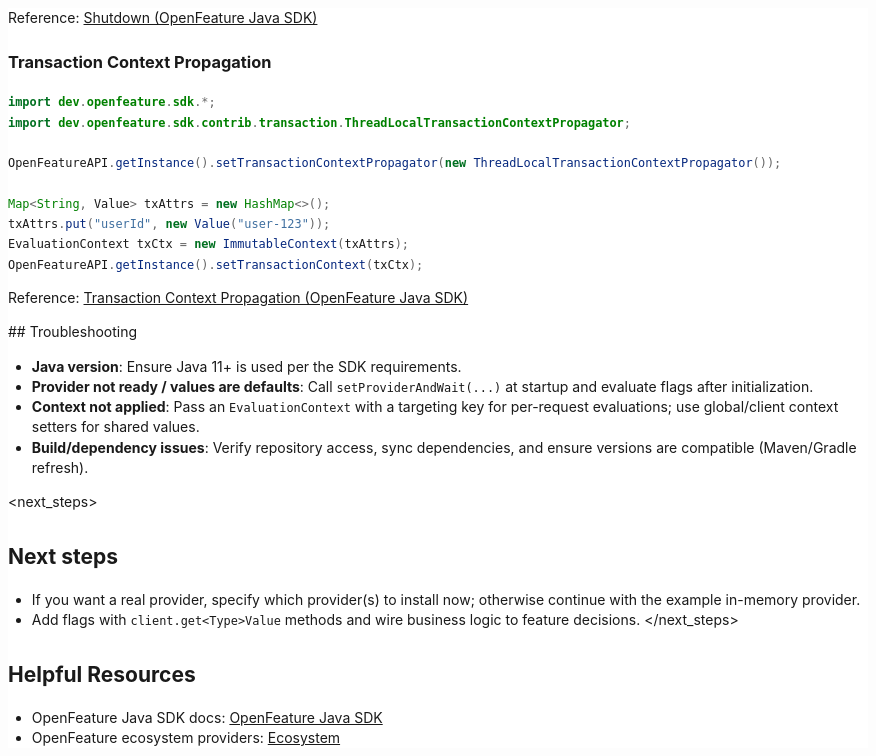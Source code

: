 Reference: [Shutdown (OpenFeature Java SDK)](https://openfeature.dev/docs/reference/technologies/server/java#shutdown)

### Transaction Context Propagation

```java
import dev.openfeature.sdk.*;
import dev.openfeature.sdk.contrib.transaction.ThreadLocalTransactionContextPropagator;

OpenFeatureAPI.getInstance().setTransactionContextPropagator(new ThreadLocalTransactionContextPropagator());

Map<String, Value> txAttrs = new HashMap<>();
txAttrs.put("userId", new Value("user-123"));
EvaluationContext txCtx = new ImmutableContext(txAttrs);
OpenFeatureAPI.getInstance().setTransactionContext(txCtx);
```

Reference: [Transaction Context Propagation (OpenFeature Java SDK)](https://openfeature.dev/docs/reference/technologies/server/java#transaction-context-propagation)

<troubleshooting>
## Troubleshooting

- **Java version**: Ensure Java 11+ is used per the SDK requirements.
- **Provider not ready / values are defaults**: Call `setProviderAndWait(...)` at startup and evaluate flags after initialization.
- **Context not applied**: Pass an `EvaluationContext` with a targeting key for per-request evaluations; use global/client context setters for shared values.
- **Build/dependency issues**: Verify repository access, sync dependencies, and ensure versions are compatible (Maven/Gradle refresh).
</troubleshooting>

<next_steps>

## Next steps

- If you want a real provider, specify which provider(s) to install now; otherwise continue with the example in-memory provider.
- Add flags with `client.get<Type>Value` methods and wire business logic to feature decisions.
</next_steps>

## Helpful Resources

- OpenFeature Java SDK docs: [OpenFeature Java SDK](https://openfeature.dev/docs/reference/technologies/server/java)
- OpenFeature ecosystem providers: [Ecosystem](https://openfeature.dev/ecosystem/)